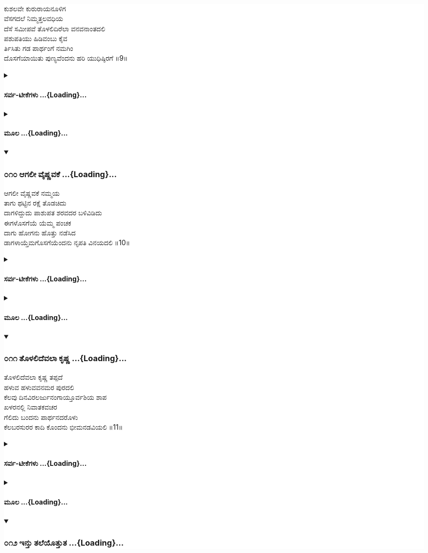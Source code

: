 ಕುಶಲವೇ ಕುರುರಾಯನೂಳಿಗ  
ವೆಸಗದಲೆ ನಿಮ್ಮತ್ತಲವಧಿಯ  
ದೆಸೆ ಸಮೀಪವೆ ತೊಳಲಿದಿರೆಲಾ ವನವನಾಂತದಲಿ   
ಪಶುಪತಿಯು ಹಿಡಿವಂಬು ಕೈವ  
ರ್ತಿಸಿತು ಗಡ ಪಾರ್ಥಂಗೆ ನಮಗಿಂ  
ದೊಸಗೆಯಾಯಿತು ಪುಣ್ಯವೆಂದನು ಹರಿ ಯುಧಿಷ್ಠಿರಗೆ      ॥9॥
</details>
</div>
<div class="js_include collapsed" newlevelforh1="4" title="ಸರ್ವ-ಟೀಕೆಗಳು" unfilled url="/mahAbhAratam/kAvyam/bhAShAntaram/kn/kumAra-vyAsa-bhArata/sarva-TIkegaLu/03_araNya/14/009_kushalavE_kururAyanULiga.md">
<details><summary><h4>ಸರ್ವ-ಟೀಕೆಗಳು ...{Loading}...</h4></summary></details>
</div>
<div class="js_include collapsed" newlevelforh1="4" title="ಮೂಲ" unfilled url="/mahAbhAratam/kAvyam/bhAShAntaram/kn/kumAra-vyAsa-bhArata/mUla/03_araNya/14/009_kushalavE_kururAyanULiga.md">
<details><summary><h4>ಮೂಲ ...{Loading}...</h4></summary></details>
</div>
<div class="js_include" includetitle="true" newlevelforh1="3" unfilled url="/mahAbhAratam/kAvyam/bhAShAntaram/kn/kumAra-vyAsa-bhArata/vishvAsa-prastuti/03_araNya/14/010_AgalI_vaiShNavake.md">
<details open><summary><h3>೦೧೦ ಆಗಲೀ ವೈಷ್ಣವಕೆ ...{Loading}...</h3></summary>

ಆಗಲೀ ವೈಷ್ಣವಕೆ ನಮ್ಮಯ  
ತಾಗು ಥಟ್ಟಿನ ರಕ್ಷೆ ತೊಡಚಿದು  
ದಾಗಳಿದ್ದುದು ಪಾಶುಪತ ಶರವದರ ಬಳಿವಿಡಿದು   
ಈಗಳೊಸಗೆಯೆ ಯೆಮ್ಮ ಪಂಚಕ   
ದಾಗು ಹೋಗನು ಹೊತ್ತು ನಡೆಸಿದ    
ಡಾಗಳಾಯ್ತೆಮಗೊಸಗೆಯೆಂದನು ನೃಪತಿ ವಿನಯದಲಿ      ॥10॥
</details>
</div>
<div class="js_include collapsed" newlevelforh1="4" title="ಸರ್ವ-ಟೀಕೆಗಳು" unfilled url="/mahAbhAratam/kAvyam/bhAShAntaram/kn/kumAra-vyAsa-bhArata/sarva-TIkegaLu/03_araNya/14/010_AgalI_vaiShNavake.md">
<details><summary><h4>ಸರ್ವ-ಟೀಕೆಗಳು ...{Loading}...</h4></summary></details>
</div>
<div class="js_include collapsed" newlevelforh1="4" title="ಮೂಲ" unfilled url="/mahAbhAratam/kAvyam/bhAShAntaram/kn/kumAra-vyAsa-bhArata/mUla/03_araNya/14/010_AgalI_vaiShNavake.md">
<details><summary><h4>ಮೂಲ ...{Loading}...</h4></summary></details>
</div>
<div class="js_include" includetitle="true" newlevelforh1="3" unfilled url="/mahAbhAratam/kAvyam/bhAShAntaram/kn/kumAra-vyAsa-bhArata/vishvAsa-prastuti/03_araNya/14/011_toLalidevalA_kRShNa.md">
<details open><summary><h3>೦೧೧ ತೊಳಲಿದೆವಲಾ ಕೃಷ್ಣ ...{Loading}...</h3></summary>

ತೊಳಲಿದೆವಲಾ ಕೃಷ್ಣ ತಪ್ಪದೆ  
ಹಳುವ ಹಳುವವನಮರ ಪುರದಲಿ  
ಕೆಲವು ದಿನವಿರಲರ್ಜುನಂಗಾಯ್ತೂರ್ವಶಿಯ ಶಾಪ   
ಖಳರನಲ್ಲಿ ನಿವಾತಕವಚರ  
ಗೆಲಿದು ಬಂದನು ಪಾರ್ಥನದರೊಳು  
ಕೆಲಬರಸುರರ ಕಾದಿ ಕೊಂದನು ಭೀಮನಡವಿಯಲಿ      ॥11॥
</details>
</div>
<div class="js_include collapsed" newlevelforh1="4" title="ಸರ್ವ-ಟೀಕೆಗಳು" unfilled url="/mahAbhAratam/kAvyam/bhAShAntaram/kn/kumAra-vyAsa-bhArata/sarva-TIkegaLu/03_araNya/14/011_toLalidevalA_kRShNa.md">
<details><summary><h4>ಸರ್ವ-ಟೀಕೆಗಳು ...{Loading}...</h4></summary></details>
</div>
<div class="js_include collapsed" newlevelforh1="4" title="ಮೂಲ" unfilled url="/mahAbhAratam/kAvyam/bhAShAntaram/kn/kumAra-vyAsa-bhArata/mUla/03_araNya/14/011_toLalidevalA_kRShNa.md">
<details><summary><h4>ಮೂಲ ...{Loading}...</h4></summary></details>
</div>
<div class="js_include" includetitle="true" newlevelforh1="3" unfilled url="/mahAbhAratam/kAvyam/bhAShAntaram/kn/kumAra-vyAsa-bhArata/vishvAsa-prastuti/03_araNya/14/012_intu_taleyottuta.md">
<details open><summary><h3>೦೧೨ ಇನ್ತು ತಲೆಯೊತ್ತುತ ...{Loading}...</h3></summary>
